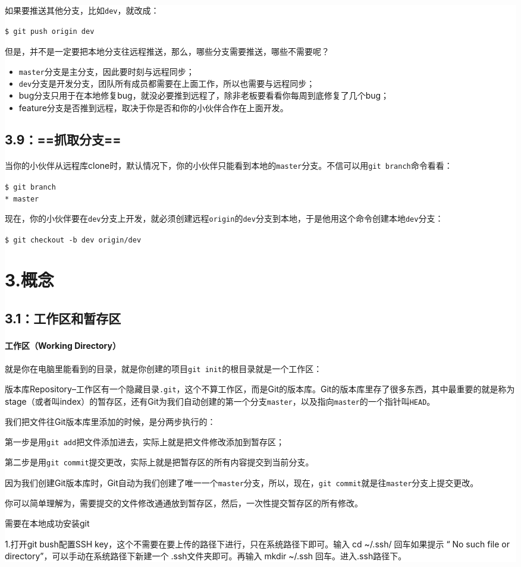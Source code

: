 如果要推送其他分支，比如`dev`，就改成：

```
$ git push origin dev
```

但是，并不是一定要把本地分支往远程推送，那么，哪些分支需要推送，哪些不需要呢？

* `master`分支是主分支，因此要时刻与远程同步；
* `dev`分支是开发分支，团队所有成员都需要在上面工作，所以也需要与远程同步；
* bug分支只用于在本地修复bug，就没必要推到远程了，除非老板要看看你每周到底修复了几个bug；
* feature分支是否推到远程，取决于你是否和你的小伙伴合作在上面开发。

## 3.9：==抓取分支==



当你的小伙伴从远程库clone时，默认情况下，你的小伙伴只能看到本地的`master`分支。不信可以用`git branch`命令看看：

```
$ git branch
* master
```

现在，你的小伙伴要在`dev`分支上开发，就必须创建远程`origin`的`dev`分支到本地，于是他用这个命令创建本地`dev`分支：

```
$ git checkout -b dev origin/dev
```



# 3.概念

## 3.1：工作区和暂存区

#### 工作区（Working Directory）

就是你在电脑里能看到的目录，就是你创建的项目`git init`的根目录就是一个工作区：

版本库Repository–工作区有一个隐藏目录`.git`，这个不算工作区，而是Git的版本库。Git的版本库里存了很多东西，其中最重要的就是称为stage（或者叫index）的暂存区，还有Git为我们自动创建的第一个分支`master`，以及指向`master`的一个指针叫`HEAD`。

我们把文件往Git版本库里添加的时候，是分两步执行的：

第一步是用`git add`把文件添加进去，实际上就是把文件修改添加到暂存区；

第二步是用`git commit`提交更改，实际上就是把暂存区的所有内容提交到当前分支。

因为我们创建Git版本库时，Git自动为我们创建了唯一一个`master`分支，所以，现在，`git commit`就是往`master`分支上提交更改。

你可以简单理解为，需要提交的文件修改通通放到暂存区，然后，一次性提交暂存区的所有修改。







需要在本地成功安装git

1.打开git bush配置SSH key，这个不需要在要上传的路径下进行，只在系统路径下即可。输入 cd ~/.ssh/ 回车如果提示 “ No such file or directory”，可以手动在系统路径下新建一个 .ssh文件夹即可。再输入 mkdir ~/.ssh 回车。进入.ssh路径下。
